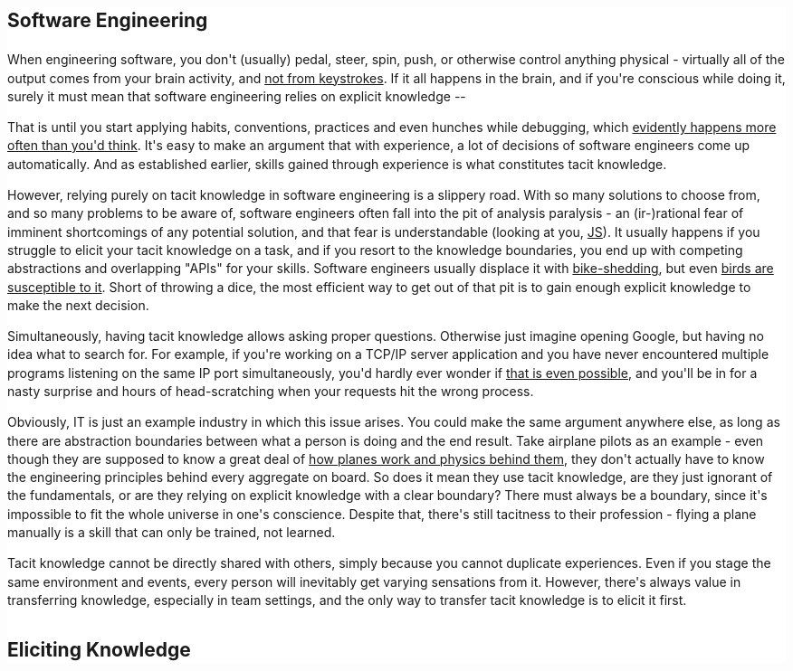 ## Software Engineering

When engineering software, you don't (usually) pedal, steer, spin, push, or otherwise control anything physical - virtually all of the output comes from your brain activity, and [not from keystrokes](https://www.software.com/reports/future-of-work#productivity-is-unchanged:~:text=My%20productivity%20is%20the%20highest%20when%20I%20get%20to%20spend%20some%20time%20away%20from%20the%20desk%2C%20where%20I%20can%27t%20focus). If it all happens in the brain, and if you're conscious while doing it, surely it must mean that software engineering relies on explicit knowledge --

That is until you start applying habits, conventions, practices and even hunches while debugging, which [evidently happens more often than you'd think](https://arxiv.org/abs/2105.02162). It's easy to make an argument that with experience, a lot of decisions of software engineers come up automatically. And as established earlier, skills gained through experience is what constitutes tacit knowledge.

However, relying purely on tacit knowledge in software engineering is a slippery road. With so many solutions to choose from, and so many problems to be aware of, software engineers often fall into the pit of analysis paralysis - an (ir-)rational fear of imminent shortcomings of any potential solution, and that fear is understandable (looking at you, [JS](https://2024.stateofjs.com/en-US/usage/#top_js_pain_points)). It usually happens if you struggle to elicit your tacit knowledge on a task, and if you resort to the knowledge boundaries, you end up with competing abstractions and overlapping "APIs" for your skills. Software engineers usually displace it with [bike-shedding](https://effectiviology.com/bikeshedding-law-of-triviality/#Why_people_focus_on_trivial_issues), but even [birds are susceptible to it](https://www.daviddarling.info/encyclopedia/B/bird_behavior.html#:~:text=Figure%205.%20Displacement,progressing%20to%20coition.). Short of throwing a dice, the most efficient way to get out of that pit is to gain enough explicit knowledge to make the next decision.

Simultaneously, having tacit knowledge allows asking proper questions. Otherwise just imagine opening Google, but having no idea what to search for. For example, if you're working on a TCP/IP server application and you have never encountered multiple programs listening on the same IP port simultaneously, you'd hardly ever wonder if [that is even possible](<https://www.man7.org/linux/man-pages/man7/socket.7.html#:~:text=integer%20boolean%20flag.-,SO_REUSEPORT,-(since%20Linux%203.9)>), and you'll be in for a nasty surprise and hours of head-scratching when your requests hit the wrong process.

Obviously, IT is just an example industry in which this issue arises. You could make the same argument anywhere else, as long as there are abstraction boundaries between what a person is doing and the end result. Take airplane pilots as an example - even though they are supposed to know a great deal of [how planes work and physics behind them](https://www.easa.europa.eu/en/document-library/easy-access-rules/online-publications/easy-access-rules-aircrew-regulation-eu-no?page=13#_Toc256000153), they don't actually have to know the engineering principles behind every aggregate on board. So does it mean they use tacit knowledge, are they just ignorant of the fundamentals, or are they relying on explicit knowledge with a clear boundary? There must always be a boundary, since it's impossible to fit the whole universe in one's conscience. Despite that, there's still tacitness to their profession - flying a plane manually is a skill that can only be trained, not learned.

Tacit knowledge cannot be directly shared with others, simply because you cannot duplicate experiences. Even if you stage the same environment and events, every person will inevitably get varying sensations from it. However, there's always value in transferring knowledge, especially in team settings, and the only way to transfer tacit knowledge is to elicit it first.

## Eliciting Knowledge
